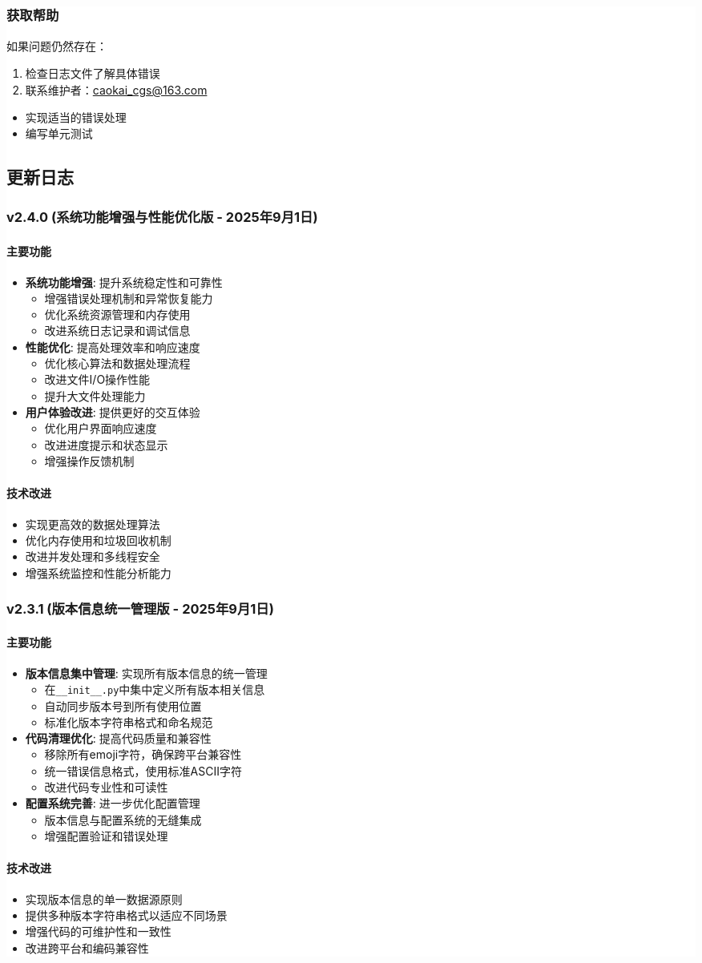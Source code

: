 ### 获取帮助

如果问题仍然存在：
1. 检查日志文件了解具体错误
2. 联系维护者：caokai_cgs@163.com

- 实现适当的错误处理
- 编写单元测试

## 更新日志

### v2.4.0 (系统功能增强与性能优化版 - 2025年9月1日)

#### 主要功能
- **系统功能增强**: 提升系统稳定性和可靠性
  - 增强错误处理机制和异常恢复能力
  - 优化系统资源管理和内存使用
  - 改进系统日志记录和调试信息
- **性能优化**: 提高处理效率和响应速度
  - 优化核心算法和数据处理流程
  - 改进文件I/O操作性能
  - 提升大文件处理能力
- **用户体验改进**: 提供更好的交互体验
  - 优化用户界面响应速度
  - 改进进度提示和状态显示
  - 增强操作反馈机制

#### 技术改进
- 实现更高效的数据处理算法
- 优化内存使用和垃圾回收机制
- 改进并发处理和多线程安全
- 增强系统监控和性能分析能力

### v2.3.1 (版本信息统一管理版 - 2025年9月1日)

#### 主要功能
- **版本信息集中管理**: 实现所有版本信息的统一管理
  - 在`__init__.py`中集中定义所有版本相关信息
  - 自动同步版本号到所有使用位置
  - 标准化版本字符串格式和命名规范
- **代码清理优化**: 提高代码质量和兼容性
  - 移除所有emoji字符，确保跨平台兼容性
  - 统一错误信息格式，使用标准ASCII字符
  - 改进代码专业性和可读性
- **配置系统完善**: 进一步优化配置管理
  - 版本信息与配置系统的无缝集成
  - 增强配置验证和错误处理

#### 技术改进
- 实现版本信息的单一数据源原则
- 提供多种版本字符串格式以适应不同场景
- 增强代码的可维护性和一致性
- 改进跨平台和编码兼容性

